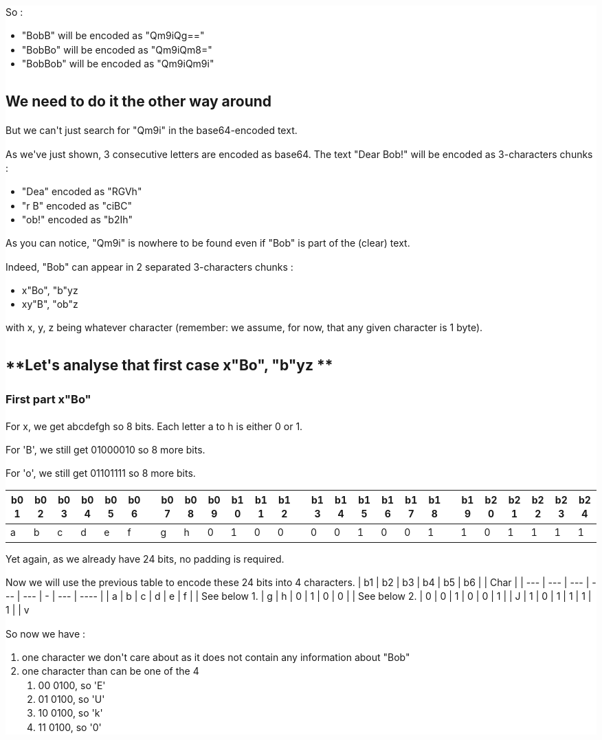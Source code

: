 So :
- "BobB" will be encoded as "Qm9iQg=="
- "BobBo" will be encoded as "Qm9iQm8="
- "BobBob" will be encoded as "Qm9iQm9i"

## **We need to do it the other way around**

But we can't just search for "Qm9i" in the base64-encoded text.

As we've just shown, 3 consecutive letters are encoded as base64. The text "Dear Bob!" will be encoded as 3-characters chunks :
- "Dea" encoded as "RGVh"
- "r B" encoded as "ciBC"
- "ob!" encoded as "b2Ih"

As you can notice, "Qm9i" is nowhere to be found even if "Bob" is part of the (clear) text.

Indeed, "Bob" can appear in 2 separated 3-characters chunks :
- x"Bo", "b"yz
- xy"B", "ob"z

with x, y, z being whatever character (remember: we assume, for now, that any given character is 1 byte).

## **Let's analyse that first case x"Bo", "b"yz **

### **First part x"Bo"**

For x, we get abcdefgh so 8 bits. Each letter a to h is either 0 or 1.

For 'B', we still get 01000010 so 8 more bits.

For 'o', we still get 01101111 so 8 more bits.

| b01 | b02 | b03 | b04 | b05 | b06 |  | b07 | b08 | b09 | b10 | b11 | b12 |  | b13 | b14 | b15 | b16 | b17 | b18 |  | b19 | b20 | b21 | b22 | b23 | b24 |
| --- | --- | --- | --- | --- | --- | - | --- | --- | --- | --- | --- | --- | - | --- | --- | --- | --- | --- | --- | - | --- | --- | --- | --- | --- | --- |
| a | b | c | d | e | f |   | g | h | 0 | 1 | 0 | 0 |  | 0 | 0 | 1 | 0 | 0 | 1 | | 1 | 0 | 1 | 1 | 1 | 1 |

Yet again, as we already have 24 bits, no padding is required.

Now we will use the previous table to encode these 24 bits into 4 characters.
| b1 | b2 | b3 | b4 | b5 | b6 |  | Char |
| --- | --- | --- | --- | --- | - | --- | ---- |
| a | b | c | d | e | f | |  See below 1.
| g | h | 0 | 1 | 0 | 0 | |  See below 2.
| 0 | 0 | 1 | 0 | 0 | 1 | |  J
| 1 | 0 | 1 | 1 | 1 | 1 | |  v

So now we have :
1. one character we don't care about as it does not contain any information about "Bob"
2. one character than can be one of the 4
    1. 00 0100, so 'E'
    2. 01 0100, so 'U'
    3. 10 0100, so 'k'
    4. 11 0100, so '0'
